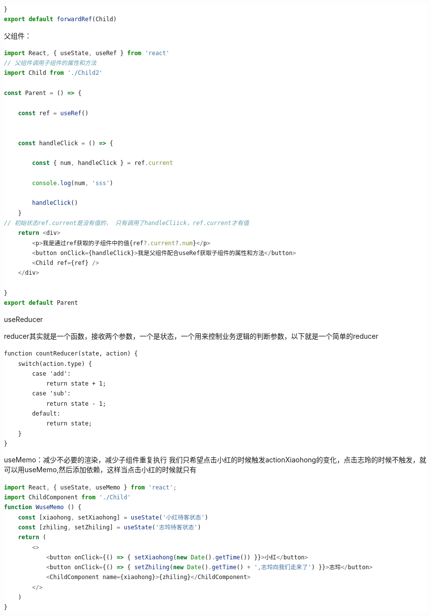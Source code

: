 ```js
}
export default forwardRef(Child)
```
父组件：
```js
import React, { useState, useRef } from 'react'
// 父组件调用子组件的属性和方法
import Child from './Child2'

const Parent = () => {

    const ref = useRef()


    const handleClick = () => {

        const { num, handleClick } = ref.current

        console.log(num, 'sss')

        handleClick()
    }
// 初始状态ref.current是没有值的， 只有调用了handleCliick，ref.current才有值
    return <div>
        <p>我是通过ref获取的子组件中的值{ref?.current?.num}</p>
        <button onClick={handleClick}>我是父组件配合useRef获取子组件的属性和方法</button>
        <Child ref={ref} />
    </div>

}
export default Parent
```

useReducer

reducer其实就是一个函数，接收两个参数，一个是状态，一个用来控制业务逻辑的判断参数，以下就是一个简单的reducer
```
function countReducer(state, action) {
    switch(action.type) {
        case 'add':
            return state + 1;
        case 'sub':
            return state - 1;
        default: 
            return state;
    }
}
```

useMemo：减少不必要的渲染，减少子组件重复执行
我们只希望点击小红的时候触发actionXiaohong的变化，点击志玲的时候不触发，就可以用useMemo,然后添加依赖，这样当点击小红的时候就只有
```js
import React, { useState, useMemo } from 'react';
import ChildComponent from './Child'
function WuseMemo () {
    const [xiaohong, setXiaohong] = useState('小红待客状态')
    const [zhiling, setZhiling] = useState('志玲待客状态')
    return (
        <>
            <button onClick={() => { setXiaohong(new Date().getTime()) }}>小红</button>
            <button onClick={() => { setZhiling(new Date().getTime() + ',志玲向我们走来了') }}>志玲</button>
            <ChildComponent name={xiaohong}>{zhiling}</ChildComponent>
        </>
    )
}
```